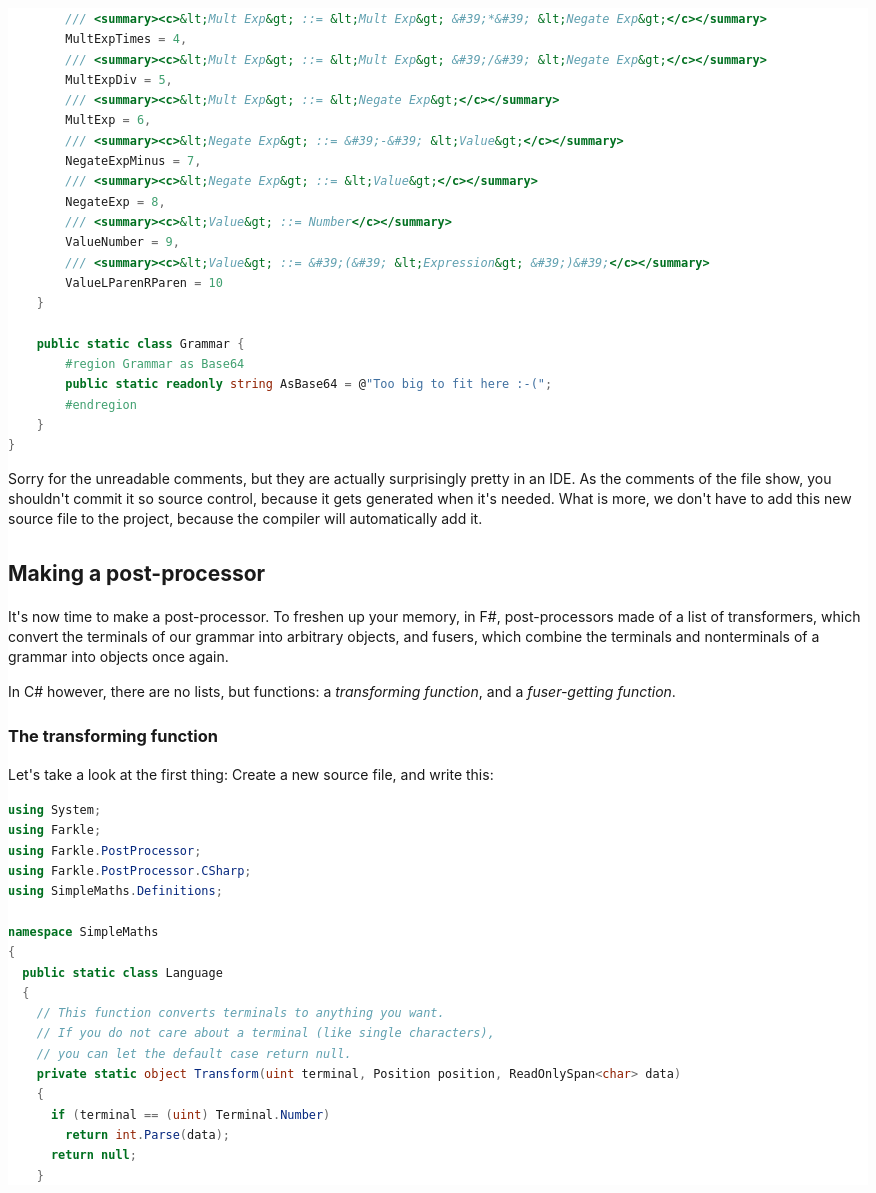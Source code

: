 ``` csharp
        /// <summary><c>&lt;Mult Exp&gt; ::= &lt;Mult Exp&gt; &#39;*&#39; &lt;Negate Exp&gt;</c></summary>
        MultExpTimes = 4,
        /// <summary><c>&lt;Mult Exp&gt; ::= &lt;Mult Exp&gt; &#39;/&#39; &lt;Negate Exp&gt;</c></summary>
        MultExpDiv = 5,
        /// <summary><c>&lt;Mult Exp&gt; ::= &lt;Negate Exp&gt;</c></summary>
        MultExp = 6,
        /// <summary><c>&lt;Negate Exp&gt; ::= &#39;-&#39; &lt;Value&gt;</c></summary>
        NegateExpMinus = 7,
        /// <summary><c>&lt;Negate Exp&gt; ::= &lt;Value&gt;</c></summary>
        NegateExp = 8,
        /// <summary><c>&lt;Value&gt; ::= Number</c></summary>
        ValueNumber = 9,
        /// <summary><c>&lt;Value&gt; ::= &#39;(&#39; &lt;Expression&gt; &#39;)&#39;</c></summary>
        ValueLParenRParen = 10
    }

    public static class Grammar {
        #region Grammar as Base64
        public static readonly string AsBase64 = @"Too big to fit here :-(";
        #endregion
    }
}
```

Sorry for the unreadable comments, but they are actually surprisingly pretty in an IDE. As the comments of the file show, you shouldn't commit it so source control, because it gets generated when it's needed. What is more, we don't have to add this new source file to the project, because the compiler will automatically add it.

## Making a post-processor

It's now time to make a post-processor. To freshen up your memory, in F#, post-processors made of a list of transformers, which convert the terminals of our grammar into arbitrary objects, and fusers, which combine the terminals and nonterminals of a grammar into objects once again.

In C# however, there are no lists, but functions: a _transforming function_, and a _fuser-getting function_.

### The transforming function

Let's take a look at the first thing: Create a new source file, and write this:

``` csharp
using System;
using Farkle;
using Farkle.PostProcessor;
using Farkle.PostProcessor.CSharp;
using SimpleMaths.Definitions;

namespace SimpleMaths
{
  public static class Language
  {
    // This function converts terminals to anything you want.
    // If you do not care about a terminal (like single characters),
    // you can let the default case return null.
    private static object Transform(uint terminal, Position position, ReadOnlySpan<char> data)
    {
      if (terminal == (uint) Terminal.Number)
        return int.Parse(data);
      return null;
    }
```